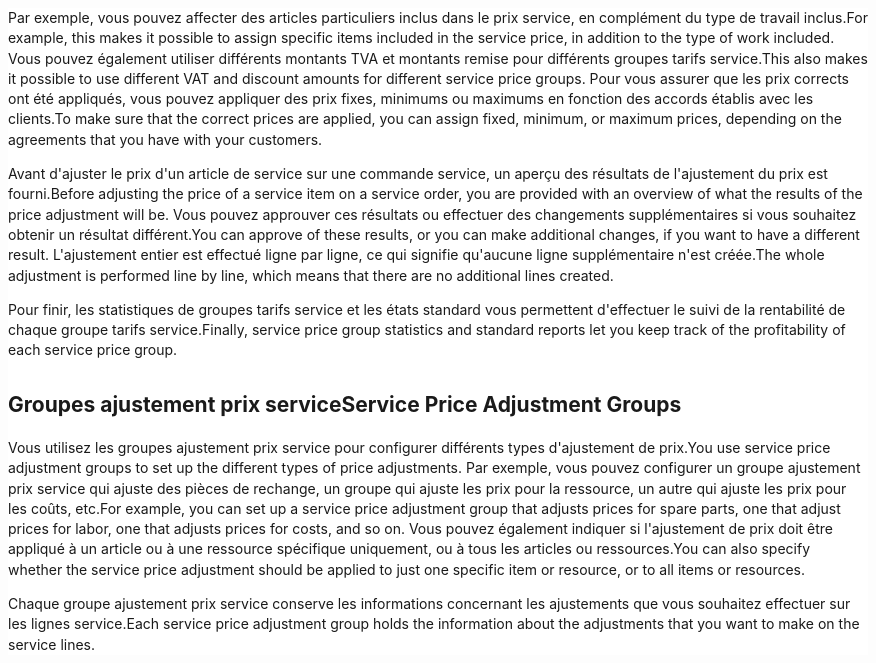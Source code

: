 <span data-ttu-id="1b876-108">Par exemple, vous pouvez affecter des articles particuliers inclus dans le prix service, en complément du type de travail inclus.</span><span class="sxs-lookup"><span data-stu-id="1b876-108">For example, this makes it possible to assign specific items included in the service price, in addition to the type of work included.</span></span> <span data-ttu-id="1b876-109">Vous pouvez également utiliser différents montants TVA et montants remise pour différents groupes tarifs service.</span><span class="sxs-lookup"><span data-stu-id="1b876-109">This also makes it possible to use different VAT and discount amounts for different service price groups.</span></span> <span data-ttu-id="1b876-110">Pour vous assurer que les prix corrects ont été appliqués, vous pouvez appliquer des prix fixes, minimums ou maximums en fonction des accords établis avec les clients.</span><span class="sxs-lookup"><span data-stu-id="1b876-110">To make sure that the correct prices are applied, you can assign fixed, minimum, or maximum prices, depending on the agreements that you have with your customers.</span></span>  
  
<span data-ttu-id="1b876-111">Avant d'ajuster le prix d'un article de service sur une commande service, un aperçu des résultats de l'ajustement du prix est fourni.</span><span class="sxs-lookup"><span data-stu-id="1b876-111">Before adjusting the price of a service item on a service order, you are provided with an overview of what the results of the price adjustment will be.</span></span> <span data-ttu-id="1b876-112">Vous pouvez approuver ces résultats ou effectuer des changements supplémentaires si vous souhaitez obtenir un résultat différent.</span><span class="sxs-lookup"><span data-stu-id="1b876-112">You can approve of these results, or you can make additional changes, if you want to have a different result.</span></span> <span data-ttu-id="1b876-113">L'ajustement entier est effectué ligne par ligne, ce qui signifie qu'aucune ligne supplémentaire n'est créée.</span><span class="sxs-lookup"><span data-stu-id="1b876-113">The whole adjustment is performed line by line, which means that there are no additional lines created.</span></span>  
  
<span data-ttu-id="1b876-114">Pour finir, les statistiques de groupes tarifs service et les états standard vous permettent d'effectuer le suivi de la rentabilité de chaque groupe tarifs service.</span><span class="sxs-lookup"><span data-stu-id="1b876-114">Finally, service price group statistics and standard reports let you keep track of the profitability of each service price group.</span></span>  
  
## <a name="service-price-adjustment-groups"></a><span data-ttu-id="1b876-115">Groupes ajustement prix service</span><span class="sxs-lookup"><span data-stu-id="1b876-115">Service Price Adjustment Groups</span></span>  
<span data-ttu-id="1b876-116">Vous utilisez les groupes ajustement prix service pour configurer différents types d'ajustement de prix.</span><span class="sxs-lookup"><span data-stu-id="1b876-116">You use service price adjustment groups to set up the different types of price adjustments.</span></span> <span data-ttu-id="1b876-117">Par exemple, vous pouvez configurer un groupe ajustement prix service qui ajuste des pièces de rechange, un groupe qui ajuste les prix pour la ressource, un autre qui ajuste les prix pour les coûts, etc.</span><span class="sxs-lookup"><span data-stu-id="1b876-117">For example, you can set up a service price adjustment group that adjusts prices for spare parts, one that adjust prices for labor, one that adjusts prices for costs, and so on.</span></span> <span data-ttu-id="1b876-118">Vous pouvez également indiquer si l'ajustement de prix doit être appliqué à un article ou à une ressource spécifique uniquement, ou à tous les articles ou ressources.</span><span class="sxs-lookup"><span data-stu-id="1b876-118">You can also specify whether the service price adjustment should be applied to just one specific item or resource, or to all items or resources.</span></span>  
  
<span data-ttu-id="1b876-119">Chaque groupe ajustement prix service conserve les informations concernant les ajustements que vous souhaitez effectuer sur les lignes service.</span><span class="sxs-lookup"><span data-stu-id="1b876-119">Each service price adjustment group holds the information about the adjustments that you want to make on the service lines.</span></span>  
  